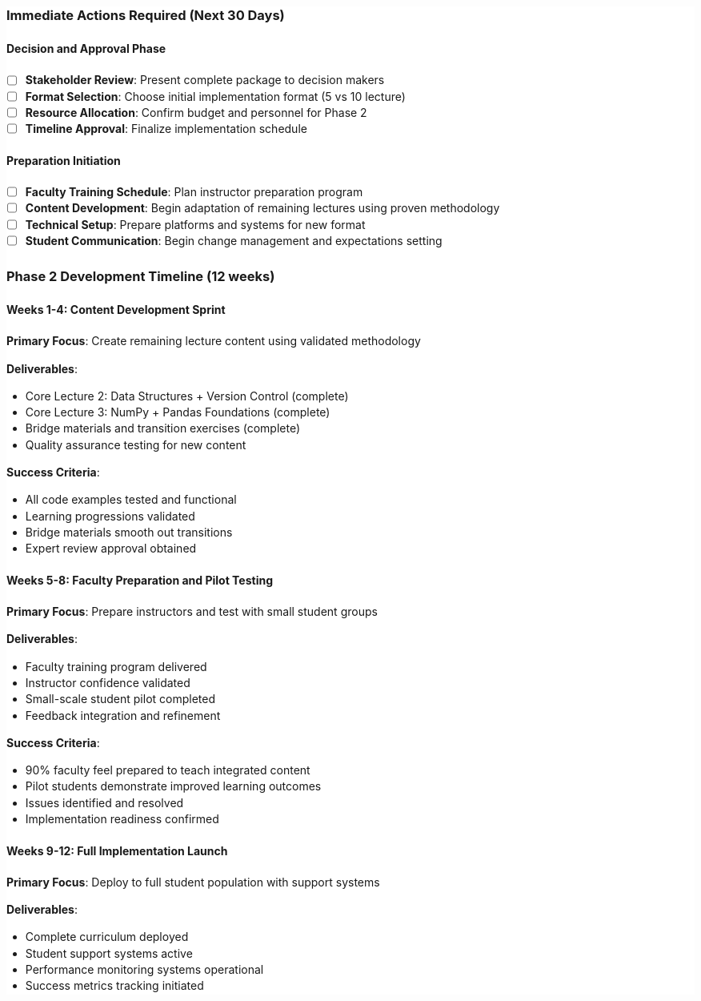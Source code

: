 ### Immediate Actions Required (Next 30 Days)

#### Decision and Approval Phase
- [ ] **Stakeholder Review**: Present complete package to decision makers
- [ ] **Format Selection**: Choose initial implementation format (5 vs 10 lecture)
- [ ] **Resource Allocation**: Confirm budget and personnel for Phase 2
- [ ] **Timeline Approval**: Finalize implementation schedule

#### Preparation Initiation  
- [ ] **Faculty Training Schedule**: Plan instructor preparation program
- [ ] **Content Development**: Begin adaptation of remaining lectures using proven methodology
- [ ] **Technical Setup**: Prepare platforms and systems for new format
- [ ] **Student Communication**: Begin change management and expectations setting

### Phase 2 Development Timeline (12 weeks)

#### Weeks 1-4: Content Development Sprint
**Primary Focus**: Create remaining lecture content using validated methodology

**Deliverables**:
- Core Lecture 2: Data Structures + Version Control (complete)
- Core Lecture 3: NumPy + Pandas Foundations (complete)
- Bridge materials and transition exercises (complete)
- Quality assurance testing for new content

**Success Criteria**:
- All code examples tested and functional
- Learning progressions validated
- Bridge materials smooth out transitions
- Expert review approval obtained

#### Weeks 5-8: Faculty Preparation and Pilot Testing
**Primary Focus**: Prepare instructors and test with small student groups

**Deliverables**:
- Faculty training program delivered
- Instructor confidence validated
- Small-scale student pilot completed
- Feedback integration and refinement

**Success Criteria**:
- 90% faculty feel prepared to teach integrated content
- Pilot students demonstrate improved learning outcomes
- Issues identified and resolved
- Implementation readiness confirmed

#### Weeks 9-12: Full Implementation Launch
**Primary Focus**: Deploy to full student population with support systems

**Deliverables**:
- Complete curriculum deployed
- Student support systems active
- Performance monitoring systems operational
- Success metrics tracking initiated

